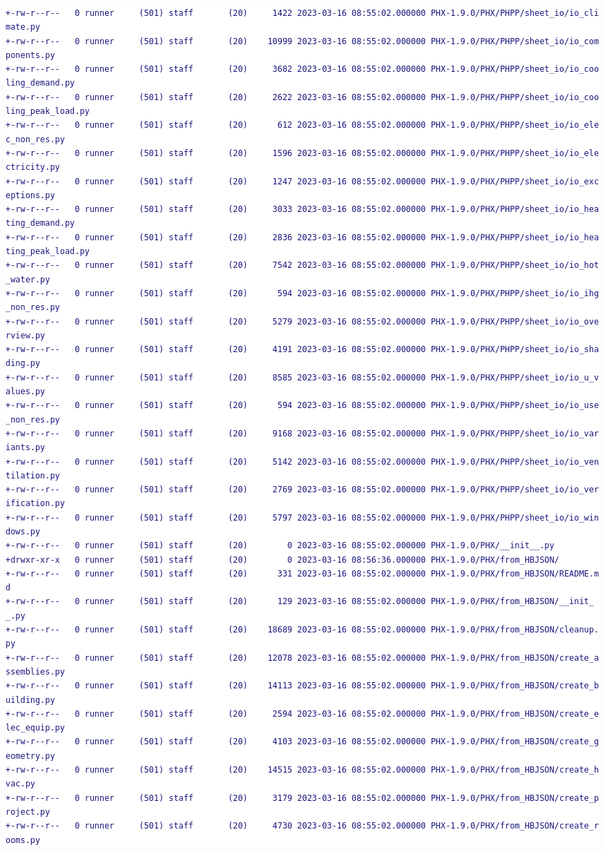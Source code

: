 ```diff
+-rw-r--r--   0 runner     (501) staff       (20)     1422 2023-03-16 08:55:02.000000 PHX-1.9.0/PHX/PHPP/sheet_io/io_climate.py
+-rw-r--r--   0 runner     (501) staff       (20)    10999 2023-03-16 08:55:02.000000 PHX-1.9.0/PHX/PHPP/sheet_io/io_components.py
+-rw-r--r--   0 runner     (501) staff       (20)     3682 2023-03-16 08:55:02.000000 PHX-1.9.0/PHX/PHPP/sheet_io/io_cooling_demand.py
+-rw-r--r--   0 runner     (501) staff       (20)     2622 2023-03-16 08:55:02.000000 PHX-1.9.0/PHX/PHPP/sheet_io/io_cooling_peak_load.py
+-rw-r--r--   0 runner     (501) staff       (20)      612 2023-03-16 08:55:02.000000 PHX-1.9.0/PHX/PHPP/sheet_io/io_elec_non_res.py
+-rw-r--r--   0 runner     (501) staff       (20)     1596 2023-03-16 08:55:02.000000 PHX-1.9.0/PHX/PHPP/sheet_io/io_electricity.py
+-rw-r--r--   0 runner     (501) staff       (20)     1247 2023-03-16 08:55:02.000000 PHX-1.9.0/PHX/PHPP/sheet_io/io_exceptions.py
+-rw-r--r--   0 runner     (501) staff       (20)     3033 2023-03-16 08:55:02.000000 PHX-1.9.0/PHX/PHPP/sheet_io/io_heating_demand.py
+-rw-r--r--   0 runner     (501) staff       (20)     2836 2023-03-16 08:55:02.000000 PHX-1.9.0/PHX/PHPP/sheet_io/io_heating_peak_load.py
+-rw-r--r--   0 runner     (501) staff       (20)     7542 2023-03-16 08:55:02.000000 PHX-1.9.0/PHX/PHPP/sheet_io/io_hot_water.py
+-rw-r--r--   0 runner     (501) staff       (20)      594 2023-03-16 08:55:02.000000 PHX-1.9.0/PHX/PHPP/sheet_io/io_ihg_non_res.py
+-rw-r--r--   0 runner     (501) staff       (20)     5279 2023-03-16 08:55:02.000000 PHX-1.9.0/PHX/PHPP/sheet_io/io_overview.py
+-rw-r--r--   0 runner     (501) staff       (20)     4191 2023-03-16 08:55:02.000000 PHX-1.9.0/PHX/PHPP/sheet_io/io_shading.py
+-rw-r--r--   0 runner     (501) staff       (20)     8585 2023-03-16 08:55:02.000000 PHX-1.9.0/PHX/PHPP/sheet_io/io_u_values.py
+-rw-r--r--   0 runner     (501) staff       (20)      594 2023-03-16 08:55:02.000000 PHX-1.9.0/PHX/PHPP/sheet_io/io_use_non_res.py
+-rw-r--r--   0 runner     (501) staff       (20)     9168 2023-03-16 08:55:02.000000 PHX-1.9.0/PHX/PHPP/sheet_io/io_variants.py
+-rw-r--r--   0 runner     (501) staff       (20)     5142 2023-03-16 08:55:02.000000 PHX-1.9.0/PHX/PHPP/sheet_io/io_ventilation.py
+-rw-r--r--   0 runner     (501) staff       (20)     2769 2023-03-16 08:55:02.000000 PHX-1.9.0/PHX/PHPP/sheet_io/io_verification.py
+-rw-r--r--   0 runner     (501) staff       (20)     5797 2023-03-16 08:55:02.000000 PHX-1.9.0/PHX/PHPP/sheet_io/io_windows.py
+-rw-r--r--   0 runner     (501) staff       (20)        0 2023-03-16 08:55:02.000000 PHX-1.9.0/PHX/__init__.py
+drwxr-xr-x   0 runner     (501) staff       (20)        0 2023-03-16 08:56:36.000000 PHX-1.9.0/PHX/from_HBJSON/
+-rw-r--r--   0 runner     (501) staff       (20)      331 2023-03-16 08:55:02.000000 PHX-1.9.0/PHX/from_HBJSON/README.md
+-rw-r--r--   0 runner     (501) staff       (20)      129 2023-03-16 08:55:02.000000 PHX-1.9.0/PHX/from_HBJSON/__init__.py
+-rw-r--r--   0 runner     (501) staff       (20)    18689 2023-03-16 08:55:02.000000 PHX-1.9.0/PHX/from_HBJSON/cleanup.py
+-rw-r--r--   0 runner     (501) staff       (20)    12078 2023-03-16 08:55:02.000000 PHX-1.9.0/PHX/from_HBJSON/create_assemblies.py
+-rw-r--r--   0 runner     (501) staff       (20)    14113 2023-03-16 08:55:02.000000 PHX-1.9.0/PHX/from_HBJSON/create_building.py
+-rw-r--r--   0 runner     (501) staff       (20)     2594 2023-03-16 08:55:02.000000 PHX-1.9.0/PHX/from_HBJSON/create_elec_equip.py
+-rw-r--r--   0 runner     (501) staff       (20)     4103 2023-03-16 08:55:02.000000 PHX-1.9.0/PHX/from_HBJSON/create_geometry.py
+-rw-r--r--   0 runner     (501) staff       (20)    14515 2023-03-16 08:55:02.000000 PHX-1.9.0/PHX/from_HBJSON/create_hvac.py
+-rw-r--r--   0 runner     (501) staff       (20)     3179 2023-03-16 08:55:02.000000 PHX-1.9.0/PHX/from_HBJSON/create_project.py
+-rw-r--r--   0 runner     (501) staff       (20)     4730 2023-03-16 08:55:02.000000 PHX-1.9.0/PHX/from_HBJSON/create_rooms.py
```
